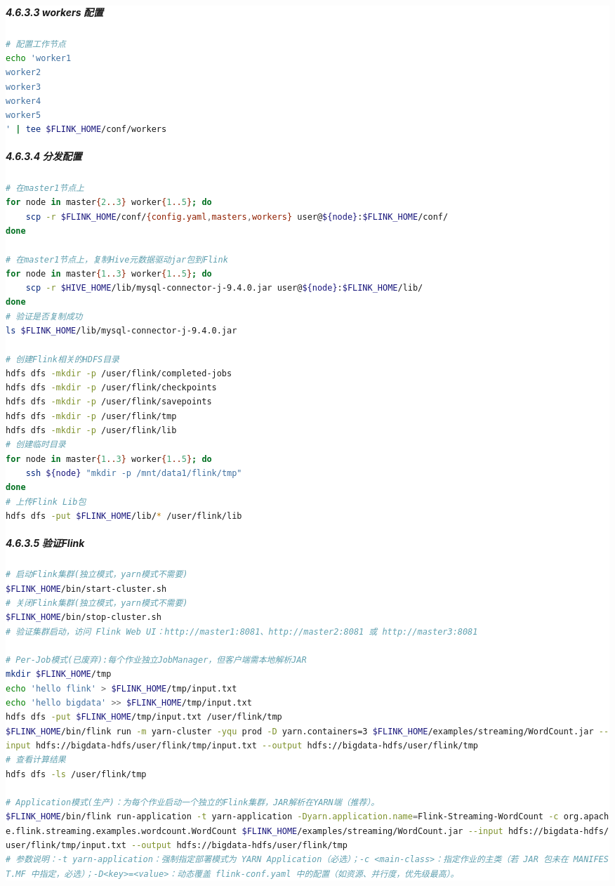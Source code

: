 ##### 4.6.3.3 workers 配置
```bash
# 配置工作节点
echo 'worker1
worker2
worker3
worker4
worker5
' | tee $FLINK_HOME/conf/workers
``` 

##### 4.6.3.4 分发配置
```bash
# 在master1节点上
for node in master{2..3} worker{1..5}; do
    scp -r $FLINK_HOME/conf/{config.yaml,masters,workers} user@${node}:$FLINK_HOME/conf/
done

# 在master1节点上，复制Hive元数据驱动jar包到Flink
for node in master{1..3} worker{1..5}; do
    scp -r $HIVE_HOME/lib/mysql-connector-j-9.4.0.jar user@${node}:$FLINK_HOME/lib/
done
# 验证是否复制成功
ls $FLINK_HOME/lib/mysql-connector-j-9.4.0.jar

# 创建Flink相关的HDFS目录
hdfs dfs -mkdir -p /user/flink/completed-jobs
hdfs dfs -mkdir -p /user/flink/checkpoints
hdfs dfs -mkdir -p /user/flink/savepoints
hdfs dfs -mkdir -p /user/flink/tmp
hdfs dfs -mkdir -p /user/flink/lib
# 创建临时目录
for node in master{1..3} worker{1..5}; do
    ssh ${node} "mkdir -p /mnt/data1/flink/tmp"
done
# 上传Flink Lib包
hdfs dfs -put $FLINK_HOME/lib/* /user/flink/lib
```

##### 4.6.3.5 验证Flink
```bash
# 启动Flink集群(独立模式，yarn模式不需要)
$FLINK_HOME/bin/start-cluster.sh
# 关闭Flink集群(独立模式，yarn模式不需要)
$FLINK_HOME/bin/stop-cluster.sh
# 验证集群启动，访问 Flink Web UI：http://master1:8081、http://master2:8081 或 http://master3:8081

# Per-Job模式(已废弃):每个作业独立JobManager，但客户端需本地解析JAR
mkdir $FLINK_HOME/tmp
echo 'hello flink' > $FLINK_HOME/tmp/input.txt
echo 'hello bigdata' >> $FLINK_HOME/tmp/input.txt
hdfs dfs -put $FLINK_HOME/tmp/input.txt /user/flink/tmp
$FLINK_HOME/bin/flink run -m yarn-cluster -yqu prod -D yarn.containers=3 $FLINK_HOME/examples/streaming/WordCount.jar --input hdfs://bigdata-hdfs/user/flink/tmp/input.txt --output hdfs://bigdata-hdfs/user/flink/tmp
# 查看计算结果
hdfs dfs -ls /user/flink/tmp

# Application模式(生产)：为每个作业启动一个独立的Flink集群，JAR解析在YARN端（推荐）。
$FLINK_HOME/bin/flink run-application -t yarn-application -Dyarn.application.name=Flink-Streaming-WordCount -c org.apache.flink.streaming.examples.wordcount.WordCount $FLINK_HOME/examples/streaming/WordCount.jar --input hdfs://bigdata-hdfs/user/flink/tmp/input.txt --output hdfs://bigdata-hdfs/user/flink/tmp
# 参数说明：-t yarn-application：强制指定部署模式为 YARN Application（必选）；-c <main-class>：指定作业的主类（若 JAR 包未在 MANIFEST.MF 中指定，必选）；-D<key>=<value>：动态覆盖 flink-conf.yaml 中的配置（如资源、并行度，优先级最高）。
```